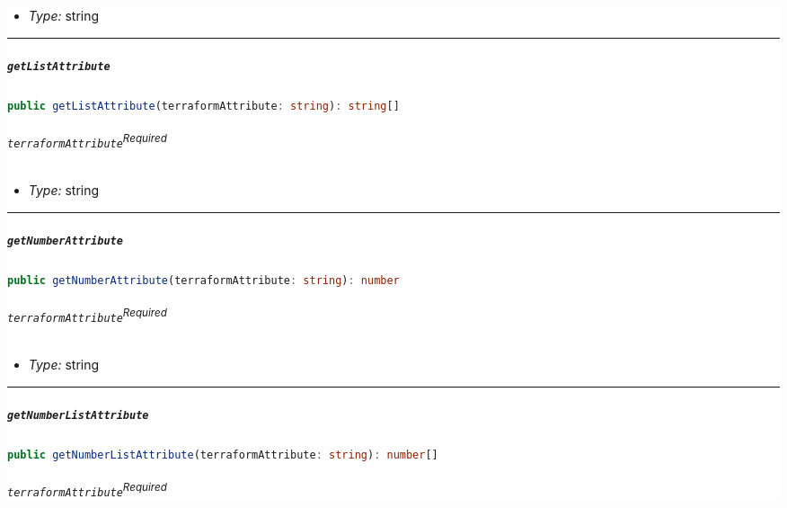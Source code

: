 - *Type:* string

---

##### `getListAttribute` <a name="getListAttribute" id="@cdktf/aws-cdk.sagemakerEndpointConfiguration.SagemakerEndpointConfigurationAsyncInferenceConfigClientConfigOutputReference.getListAttribute"></a>

```typescript
public getListAttribute(terraformAttribute: string): string[]
```

###### `terraformAttribute`<sup>Required</sup> <a name="terraformAttribute" id="@cdktf/aws-cdk.sagemakerEndpointConfiguration.SagemakerEndpointConfigurationAsyncInferenceConfigClientConfigOutputReference.getListAttribute.parameter.terraformAttribute"></a>

- *Type:* string

---

##### `getNumberAttribute` <a name="getNumberAttribute" id="@cdktf/aws-cdk.sagemakerEndpointConfiguration.SagemakerEndpointConfigurationAsyncInferenceConfigClientConfigOutputReference.getNumberAttribute"></a>

```typescript
public getNumberAttribute(terraformAttribute: string): number
```

###### `terraformAttribute`<sup>Required</sup> <a name="terraformAttribute" id="@cdktf/aws-cdk.sagemakerEndpointConfiguration.SagemakerEndpointConfigurationAsyncInferenceConfigClientConfigOutputReference.getNumberAttribute.parameter.terraformAttribute"></a>

- *Type:* string

---

##### `getNumberListAttribute` <a name="getNumberListAttribute" id="@cdktf/aws-cdk.sagemakerEndpointConfiguration.SagemakerEndpointConfigurationAsyncInferenceConfigClientConfigOutputReference.getNumberListAttribute"></a>

```typescript
public getNumberListAttribute(terraformAttribute: string): number[]
```

###### `terraformAttribute`<sup>Required</sup> <a name="terraformAttribute" id="@cdktf/aws-cdk.sagemakerEndpointConfiguration.SagemakerEndpointConfigurationAsyncInferenceConfigClientConfigOutputReference.getNumberListAttribute.parameter.terraformAttribute"></a>
